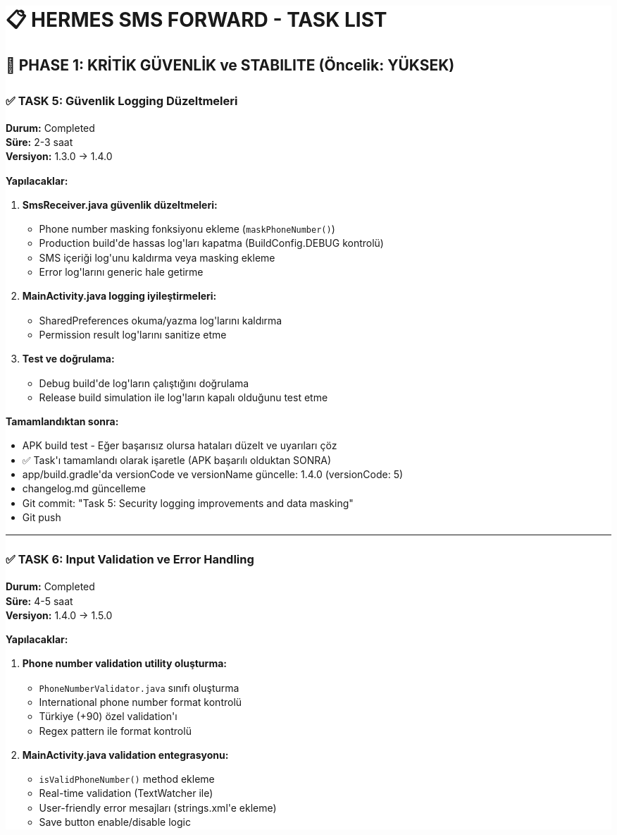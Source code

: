 # 📋 HERMES SMS FORWARD - TASK LIST

## 🚨 PHASE 1: KRİTİK GÜVENLİK ve STABILITE (Öncelik: YÜKSEK)

### ✅ TASK 5: Güvenlik Logging Düzeltmeleri

**Durum:** Completed  
**Süre:** 2-3 saat  
**Versiyon:** 1.3.0 → 1.4.0

**Yapılacaklar:**

1. **SmsReceiver.java güvenlik düzeltmeleri:**
   - Phone number masking fonksiyonu ekleme (`maskPhoneNumber()`)
   - Production build'de hassas log'ları kapatma (BuildConfig.DEBUG kontrolü)
   - SMS içeriği log'unu kaldırma veya masking ekleme
   - Error log'larını generic hale getirme

2. **MainActivity.java logging iyileştirmeleri:**
   - SharedPreferences okuma/yazma log'larını kaldırma
   - Permission result log'larını sanitize etme

3. **Test ve doğrulama:**
   - Debug build'de log'ların çalıştığını doğrulama
   - Release build simulation ile log'ların kapalı olduğunu test etme

**Tamamlandıktan sonra:**

- APK build test - Eğer başarısız olursa hataları düzelt ve uyarıları çöz
- ✅ Task'ı tamamlandı olarak işaretle (APK başarılı olduktan SONRA)
- app/build.gradle'da versionCode ve versionName güncelle: 1.4.0 (versionCode: 5)
- changelog.md güncelleme
- Git commit: "Task 5: Security logging improvements and data masking"
- Git push

---

### ✅ TASK 6: Input Validation ve Error Handling

**Durum:** Completed  
**Süre:** 4-5 saat  
**Versiyon:** 1.4.0 → 1.5.0

**Yapılacaklar:**

1. **Phone number validation utility oluşturma:**
   - `PhoneNumberValidator.java` sınıfı oluşturma
   - International phone number format kontrolü
   - Türkiye (+90) özel validation'ı
   - Regex pattern ile format kontrolü

2. **MainActivity.java validation entegrasyonu:**
   - `isValidPhoneNumber()` method ekleme
   - Real-time validation (TextWatcher ile)
   - User-friendly error mesajları (strings.xml'e ekleme)
   - Save button enable/disable logic
